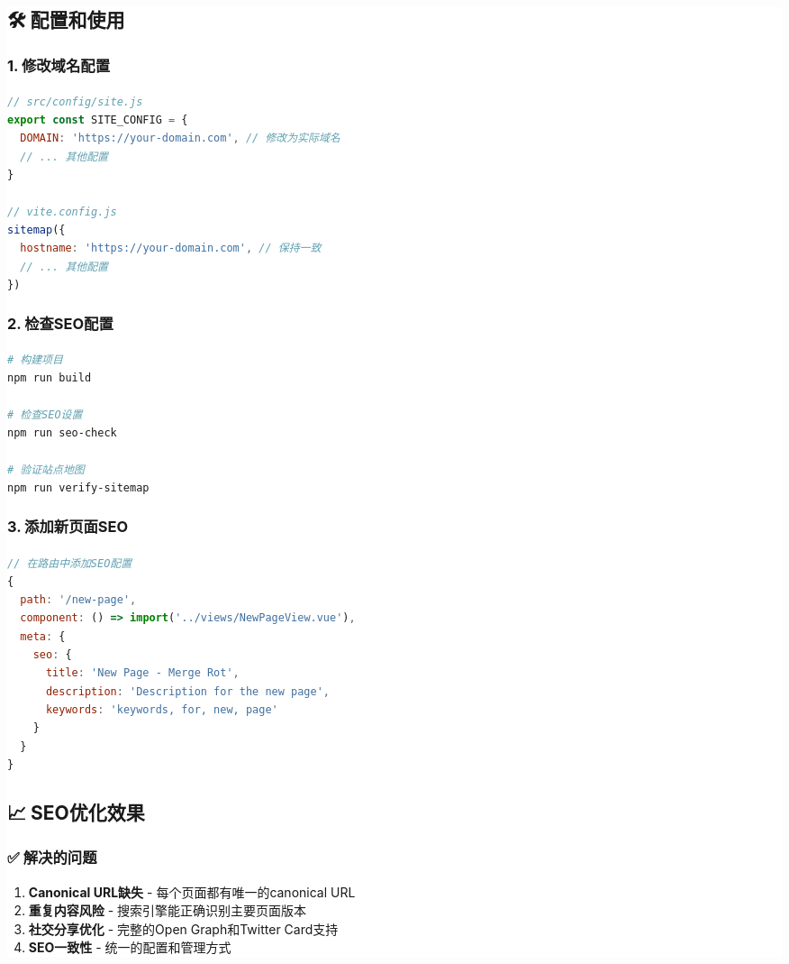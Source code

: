 ## 🛠️ 配置和使用

### 1. 修改域名配置
```javascript
// src/config/site.js
export const SITE_CONFIG = {
  DOMAIN: 'https://your-domain.com', // 修改为实际域名
  // ... 其他配置
}

// vite.config.js
sitemap({
  hostname: 'https://your-domain.com', // 保持一致
  // ... 其他配置
})
```

### 2. 检查SEO配置
```bash
# 构建项目
npm run build

# 检查SEO设置
npm run seo-check

# 验证站点地图
npm run verify-sitemap
```

### 3. 添加新页面SEO
```javascript
// 在路由中添加SEO配置
{
  path: '/new-page',
  component: () => import('../views/NewPageView.vue'),
  meta: {
    seo: {
      title: 'New Page - Merge Rot',
      description: 'Description for the new page',
      keywords: 'keywords, for, new, page'
    }
  }
}
```

## 📈 SEO优化效果

### ✅ 解决的问题
1. **Canonical URL缺失** - 每个页面都有唯一的canonical URL
2. **重复内容风险** - 搜索引擎能正确识别主要页面版本
3. **社交分享优化** - 完整的Open Graph和Twitter Card支持
4. **SEO一致性** - 统一的配置和管理方式
